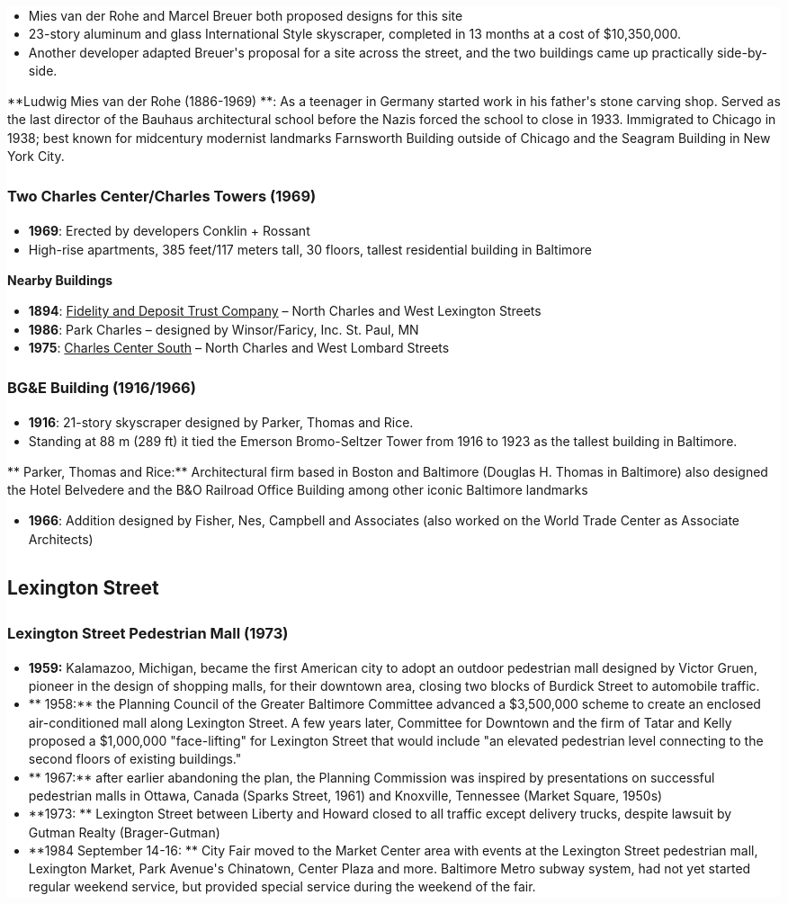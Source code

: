 - Mies van der Rohe and Marcel Breuer both proposed designs for this site
- 23-story aluminum and glass International Style skyscraper, completed in 13 months at a cost of $10,350,000.
- Another developer adapted Breuer's proposal for a site across the street, and the two buildings came up practically side-by-side.

**Ludwig Mies van der Rohe (1886-1969) **: As a teenager in Germany started work in his father's stone carving shop. Served as the last director of the Bauhaus architectural school before the Nazis forced the school to close in 1933. Immigrated to Chicago in 1938; best known for midcentury modernist landmarks Farnsworth Building outside of Chicago and the Seagram Building in New York City.

### Two Charles Center/Charles Towers (1969)

- **1969**: Erected by developers Conklin + Rossant
- High-rise apartments, 385 feet/117 meters tall, 30 floors, tallest residential building in Baltimore

**Nearby Buildings**

- **1894**: [Fidelity and Deposit Trust Company](https://en.wikipedia.org/w/index.php?title=Fidelity_and_Deposit_Trust_Company&action=edit&redlink=1 "Fidelity and Deposit Trust Company (page does not exist)") – North Charles and West Lexington Streets
- **1986**: Park Charles – designed by Winsor/Faricy, Inc. St. Paul, MN
- **1975**: [Charles Center South](https://en.wikipedia.org/w/index.php?title=Charles_Center_South&action=edit&redlink=1 "Charles Center South (page does not exist)") – North Charles and West Lombard Streets

### BG&E Building (1916/1966)

- **1916**: 21-story skyscraper designed by Parker, Thomas and Rice.
- Standing at 88 m (289 ft) it tied the Emerson Bromo-Seltzer Tower from 1916 to 1923 as the tallest building in Baltimore.

** Parker, Thomas and Rice:** Architectural firm based in Boston and Baltimore (Douglas H. Thomas in Baltimore) also designed the Hotel Belvedere and the B&O Railroad Office Building among other iconic Baltimore landmarks

- **1966**: Addition designed by Fisher, Nes, Campbell and Associates (also worked on the World Trade Center as Associate Architects)

## Lexington Street

### Lexington Street Pedestrian Mall (1973)

- **1959:** Kalamazoo, Michigan, became the first American city to adopt an outdoor pedestrian mall designed by Victor Gruen, pioneer in the design of shopping malls, for their downtown area, closing two blocks of Burdick Street to automobile traffic.
- ** 1958:** the Planning Council of the Greater Baltimore Committee advanced a $3,500,000 scheme to create an enclosed air-conditioned mall along Lexington Street. A few years later, Committee for Downtown and the firm of Tatar and Kelly proposed a $1,000,000 "face-lifting" for Lexington Street that would include "an elevated pedestrian level connecting to the second floors of existing buildings."
- ** 1967:** after earlier abandoning the plan, the Planning Commission was inspired by presentations on successful pedestrian malls in Ottawa, Canada (Sparks Street, 1961) and Knoxville, Tennessee (Market Square, 1950s)
- **1973: ** Lexington Street between Liberty and Howard closed to all traffic except delivery trucks, despite lawsuit by Gutman Realty (Brager-Gutman)
- **1984 September 14-16: ** City Fair moved to the Market Center area with events at the Lexington Street pedestrian mall, Lexington Market, Park Avenue's Chinatown, Center Plaza and more. Baltimore Metro subway system, had not yet started regular weekend service, but provided special service during the weekend of the fair.

